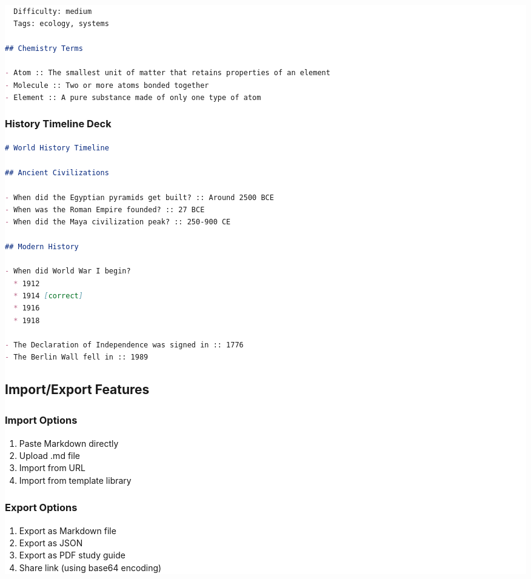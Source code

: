 ```markdown
  Difficulty: medium
  Tags: ecology, systems

## Chemistry Terms

- Atom :: The smallest unit of matter that retains properties of an element
- Molecule :: Two or more atoms bonded together
- Element :: A pure substance made of only one type of atom
```

### History Timeline Deck
```markdown
# World History Timeline

## Ancient Civilizations

- When did the Egyptian pyramids get built? :: Around 2500 BCE
- When was the Roman Empire founded? :: 27 BCE
- When did the Maya civilization peak? :: 250-900 CE

## Modern History

- When did World War I begin?
  * 1912
  * 1914 [correct]
  * 1916
  * 1918

- The Declaration of Independence was signed in :: 1776
- The Berlin Wall fell in :: 1989
```

## Import/Export Features

### Import Options
1. Paste Markdown directly
2. Upload .md file
3. Import from URL
4. Import from template library

### Export Options
1. Export as Markdown file
2. Export as JSON
3. Export as PDF study guide
4. Share link (using base64 encoding)